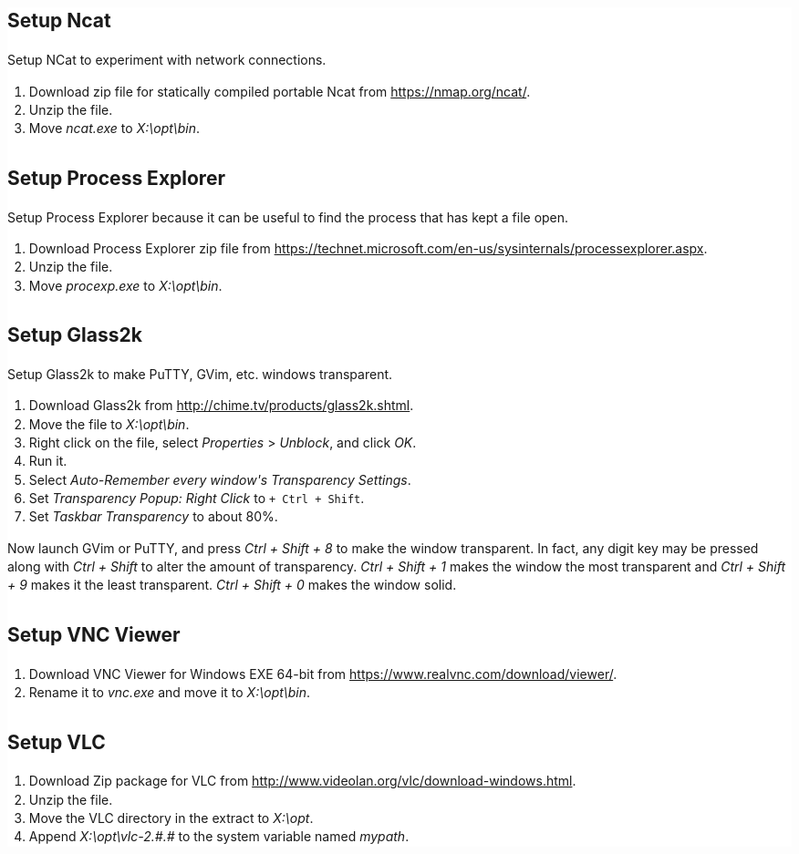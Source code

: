 
Setup Ncat
----------
Setup NCat to experiment with network connections.

  1. Download zip file for statically compiled portable Ncat from
     <https://nmap.org/ncat/>.
  2. Unzip the file.
  3. Move *ncat.exe* to *X:\opt\bin*.


Setup Process Explorer
----------------------
Setup Process Explorer because it can be useful to find the process that
has kept a file open.

  1. Download Process Explorer zip file from
     <https://technet.microsoft.com/en-us/sysinternals/processexplorer.aspx>.
  2. Unzip the file.
  3. Move *procexp.exe* to *X:\opt\bin*.


Setup Glass2k
-------------
Setup Glass2k to make PuTTY, GVim, etc. windows transparent.

  1. Download Glass2k from <http://chime.tv/products/glass2k.shtml>.
  2. Move the file to *X:\opt\bin*.
  3. Right click on the file, select *Properties* > *Unblock*, and click *OK*.
  4. Run it.
  5. Select *Auto-Remember every window's Transparency Settings*.
  6. Set *Transparency Popup: Right Click* to `+ Ctrl + Shift`.
  7. Set *Taskbar Transparency* to about 80%.

Now launch GVim or PuTTY, and press *Ctrl + Shift + 8* to make the
window transparent. In fact, any digit key may be pressed along with
*Ctrl + Shift* to alter the amount of transparency. *Ctrl + Shift + 1*
makes the window the most transparent and *Ctrl + Shift + 9* makes it
the least transparent.  *Ctrl + Shift + 0* makes the window solid.


Setup VNC Viewer
----------------
  1. Download VNC Viewer for Windows EXE 64-bit from
     <https://www.realvnc.com/download/viewer/>.
  2. Rename it to *vnc.exe* and move it to *X:\opt\bin*.


Setup VLC
---------
  1. Download Zip package for VLC from
     <http://www.videolan.org/vlc/download-windows.html>.
  2. Unzip the file.
  3. Move the VLC directory in the extract to *X:\opt*.
  4. Append *X:\opt\vlc-2.#.#* to the system variable named *mypath*.
